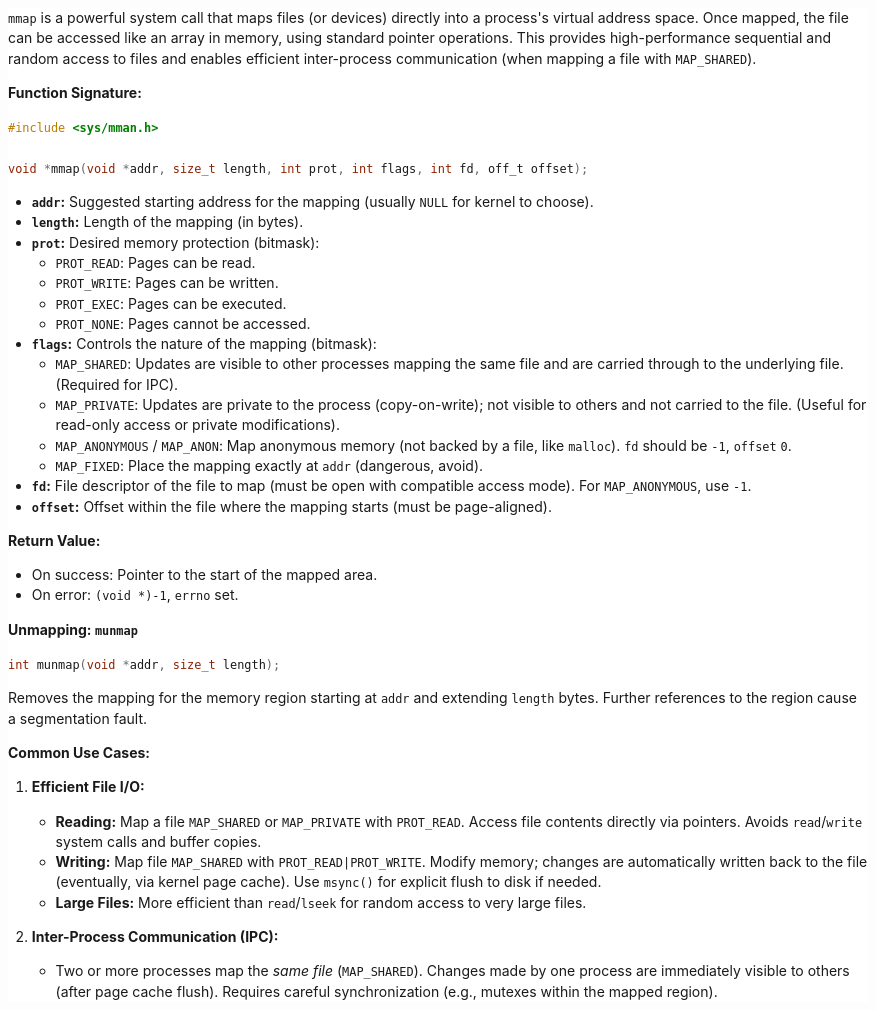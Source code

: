 `mmap` is a powerful system call that maps files (or devices) directly into a process's virtual address space. Once mapped, the file can be accessed like an array in memory, using standard pointer operations. This provides high-performance sequential and random access to files and enables efficient inter-process communication (when mapping a file with `MAP_SHARED`).

**Function Signature:**
```c
#include <sys/mman.h>

void *mmap(void *addr, size_t length, int prot, int flags, int fd, off_t offset);
```

*   **`addr`:** Suggested starting address for the mapping (usually `NULL` for kernel to choose).
*   **`length`:** Length of the mapping (in bytes).
*   **`prot`:** Desired memory protection (bitmask):
    *   `PROT_READ`: Pages can be read.
    *   `PROT_WRITE`: Pages can be written.
    *   `PROT_EXEC`: Pages can be executed.
    *   `PROT_NONE`: Pages cannot be accessed.
*   **`flags`:** Controls the nature of the mapping (bitmask):
    *   `MAP_SHARED`: Updates are visible to other processes mapping the same file and are carried through to the underlying file. (Required for IPC).
    *   `MAP_PRIVATE`: Updates are private to the process (copy-on-write); not visible to others and not carried to the file. (Useful for read-only access or private modifications).
    *   `MAP_ANONYMOUS` / `MAP_ANON`: Map anonymous memory (not backed by a file, like `malloc`). `fd` should be `-1`, `offset` `0`.
    *   `MAP_FIXED`: Place the mapping exactly at `addr` (dangerous, avoid).
*   **`fd`:** File descriptor of the file to map (must be open with compatible access mode). For `MAP_ANONYMOUS`, use `-1`.
*   **`offset`:** Offset within the file where the mapping starts (must be page-aligned).

**Return Value:**
*   On success: Pointer to the start of the mapped area.
*   On error: `(void *)-1`, `errno` set.

**Unmapping: `munmap`**
```c
int munmap(void *addr, size_t length);
```
Removes the mapping for the memory region starting at `addr` and extending `length` bytes. Further references to the region cause a segmentation fault.

**Common Use Cases:**

1.  **Efficient File I/O:**
    *   **Reading:** Map a file `MAP_SHARED` or `MAP_PRIVATE` with `PROT_READ`. Access file contents directly via pointers. Avoids `read`/`write` system calls and buffer copies.
    *   **Writing:** Map file `MAP_SHARED` with `PROT_READ|PROT_WRITE`. Modify memory; changes are automatically written back to the file (eventually, via kernel page cache). Use `msync()` for explicit flush to disk if needed.
    *   **Large Files:** More efficient than `read`/`lseek` for random access to very large files.

2.  **Inter-Process Communication (IPC):**
    *   Two or more processes map the *same file* (`MAP_SHARED`). Changes made by one process are immediately visible to others (after page cache flush). Requires careful synchronization (e.g., mutexes within the mapped region).
